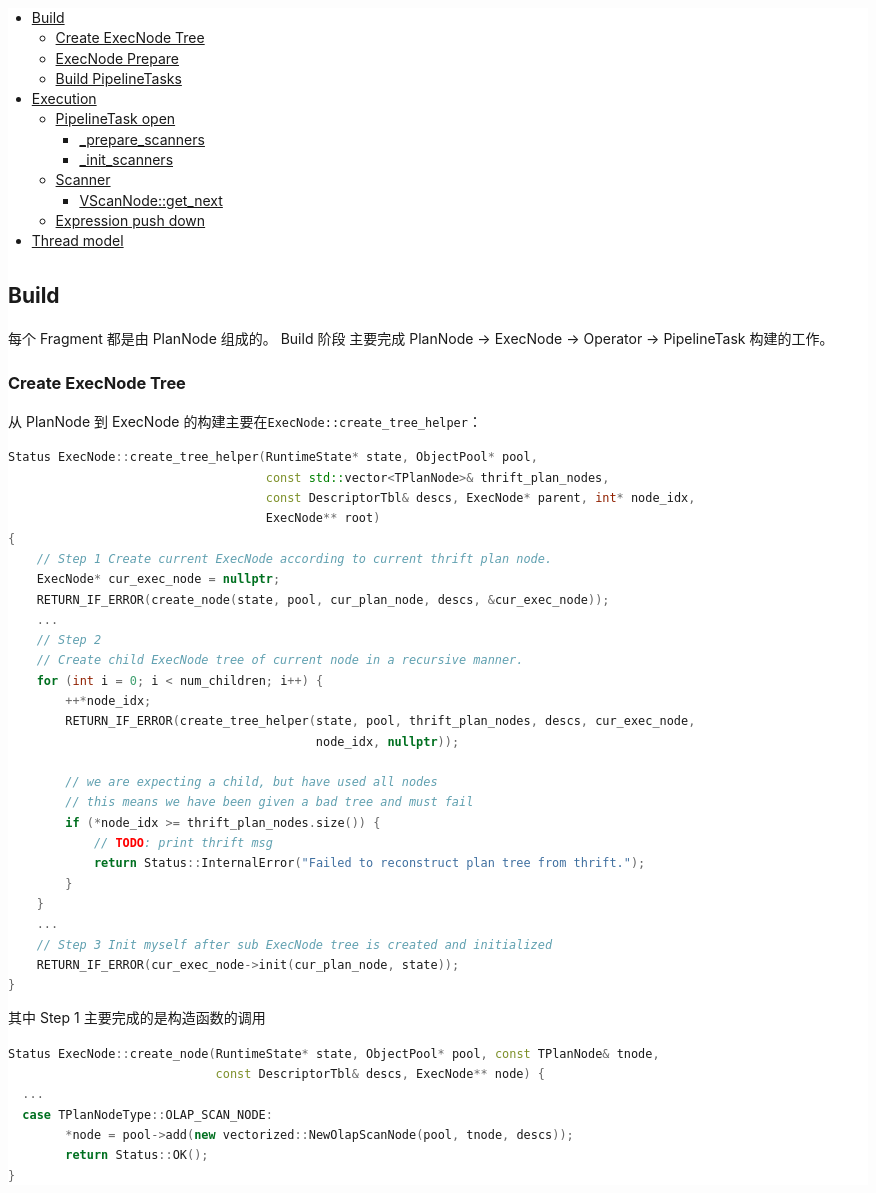 





- [Build](#build)
  - [Create ExecNode Tree](#create-execnode-tree)
  - [ExecNode Prepare](#execnode-prepare)
  - [Build PipelineTasks](#build-pipelinetasks)
- [Execution](#execution)
  - [PipelineTask open](#pipelinetask-open)
    - [_prepare_scanners](#_prepare_scanners)
    - [_init_scanners](#_init_scanners)
  - [Scanner](#scanner)
    - [VScanNode::get_next](#vscannodeget_next)
  - [Expression push down](#expression-push-down)
- [Thread model](#thread-model)


## Build
每个 Fragment 都是由 PlanNode 组成的。
Build 阶段 主要完成 PlanNode -> ExecNode -> Operator -> PipelineTask 构建的工作。

### Create ExecNode Tree

从 PlanNode 到 ExecNode 的构建主要在`ExecNode::create_tree_helper`：
```cpp
Status ExecNode::create_tree_helper(RuntimeState* state, ObjectPool* pool,
                                    const std::vector<TPlanNode>& thrift_plan_nodes,
                                    const DescriptorTbl& descs, ExecNode* parent, int* node_idx,
                                    ExecNode** root)
{
    // Step 1 Create current ExecNode according to current thrift plan node.
    ExecNode* cur_exec_node = nullptr;
    RETURN_IF_ERROR(create_node(state, pool, cur_plan_node, descs, &cur_exec_node));
    ...
    // Step 2
    // Create child ExecNode tree of current node in a recursive manner.
    for (int i = 0; i < num_children; i++) {
        ++*node_idx;
        RETURN_IF_ERROR(create_tree_helper(state, pool, thrift_plan_nodes, descs, cur_exec_node,
                                           node_idx, nullptr));

        // we are expecting a child, but have used all nodes
        // this means we have been given a bad tree and must fail
        if (*node_idx >= thrift_plan_nodes.size()) {
            // TODO: print thrift msg
            return Status::InternalError("Failed to reconstruct plan tree from thrift.");
        }
    }
    ...
    // Step 3 Init myself after sub ExecNode tree is created and initialized
    RETURN_IF_ERROR(cur_exec_node->init(cur_plan_node, state));
}
```
其中 Step 1 主要完成的是构造函数的调用
```cpp
Status ExecNode::create_node(RuntimeState* state, ObjectPool* pool, const TPlanNode& tnode,
                             const DescriptorTbl& descs, ExecNode** node) {
  ...
  case TPlanNodeType::OLAP_SCAN_NODE:
        *node = pool->add(new vectorized::NewOlapScanNode(pool, tnode, descs));
        return Status::OK();
}

```